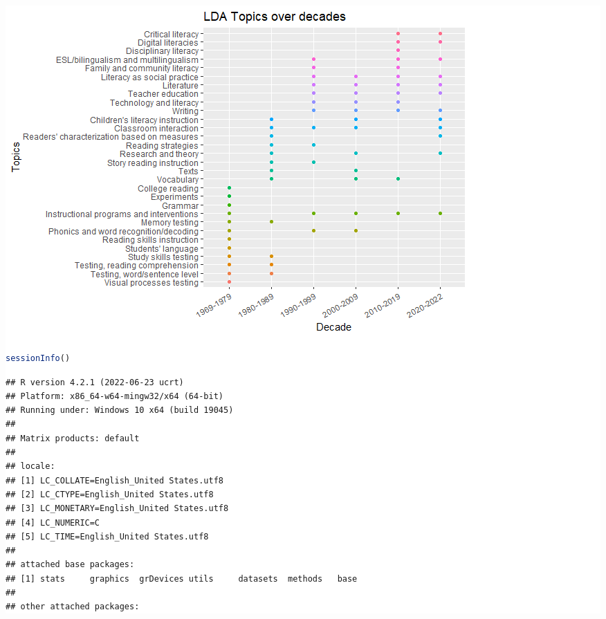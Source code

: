 ![](../Images/Data_processes2/Topics_over_years-1.png)

``` r
sessionInfo()
```

    ## R version 4.2.1 (2022-06-23 ucrt)
    ## Platform: x86_64-w64-mingw32/x64 (64-bit)
    ## Running under: Windows 10 x64 (build 19045)
    ## 
    ## Matrix products: default
    ## 
    ## locale:
    ## [1] LC_COLLATE=English_United States.utf8 
    ## [2] LC_CTYPE=English_United States.utf8   
    ## [3] LC_MONETARY=English_United States.utf8
    ## [4] LC_NUMERIC=C                          
    ## [5] LC_TIME=English_United States.utf8    
    ## 
    ## attached base packages:
    ## [1] stats     graphics  grDevices utils     datasets  methods   base     
    ## 
    ## other attached packages: